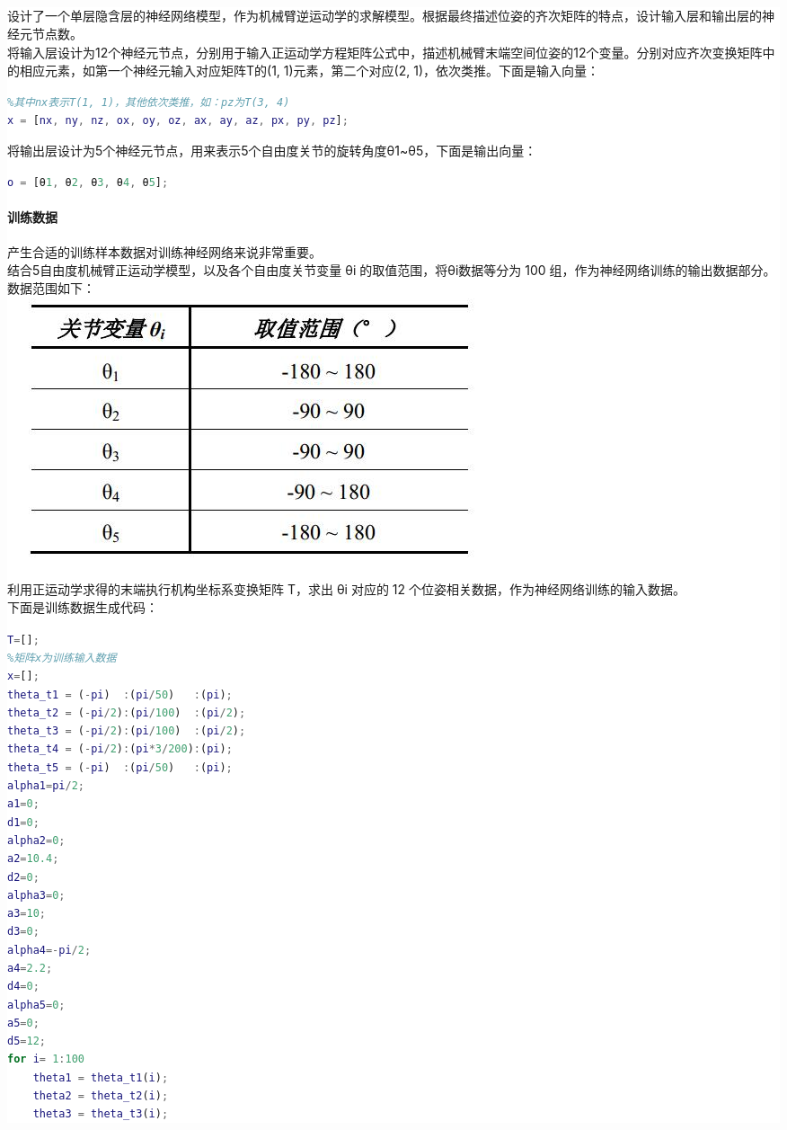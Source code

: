 设计了一个单层隐含层的神经网络模型，作为机械臂逆运动学的求解模型。根据最终描述位姿的齐次矩阵的特点，设计输入层和输出层的神经元节点数。  
将输入层设计为12个神经元节点，分别用于输入正运动学方程矩阵公式中，描述机械臂末端空间位姿的12个变量。分别对应齐次变换矩阵中的相应元素，如第一个神经元输入对应矩阵T的(1, 1)元素，第二个对应(2, 1)，依次类推。下面是输入向量：

``` matlab
%其中nx表示T(1, 1)，其他依次类推，如：pz为T(3, 4)
x = [nx, ny, nz, ox, oy, oz, ax, ay, az, px, py, pz];
```

将输出层设计为5个神经元节点，用来表示5个自由度关节的旋转角度θ1~θ5，下面是输出向量：

``` matlab
o = [θ1, θ2, θ3, θ4, θ5];
```

#### 训练数据

产生合适的训练样本数据对训练神经网络来说非常重要。  
结合5自由度机械臂正运动学模型，以及各个自由度关节变量 θi 的取值范围，将θi数据等分为 100 组，作为神经网络训练的输出数据部分。数据范围如下：  
![img](/img/post/mechanical/theta.jpg)

利用正运动学求得的末端执行机构坐标系变换矩阵 T，求出 θi 对应的 12 个位姿相关数据，作为神经网络训练的输入数据。  
下面是训练数据生成代码：

``` matlab
T=[];
%矩阵x为训练输入数据
x=[];
theta_t1 = (-pi)  :(pi/50)   :(pi);
theta_t2 = (-pi/2):(pi/100)  :(pi/2);
theta_t3 = (-pi/2):(pi/100)  :(pi/2);
theta_t4 = (-pi/2):(pi*3/200):(pi);
theta_t5 = (-pi)  :(pi/50)   :(pi);
alpha1=pi/2;
a1=0;
d1=0;
alpha2=0;
a2=10.4;
d2=0;
alpha3=0;
a3=10;
d3=0;
alpha4=-pi/2;
a4=2.2;
d4=0;
alpha5=0;
a5=0;
d5=12;
for i= 1:100
    theta1 = theta_t1(i);
    theta2 = theta_t2(i);
    theta3 = theta_t3(i);
```